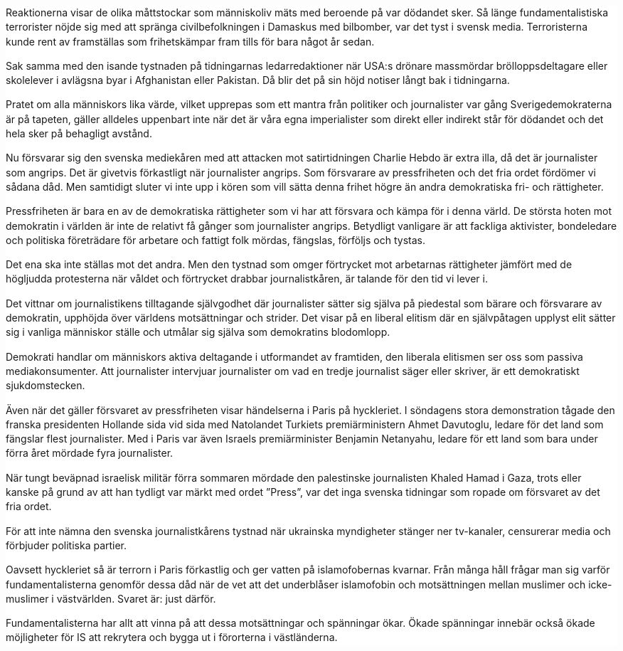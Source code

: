 Reaktionerna visar de olika måttstockar som människoliv mäts med beroende på var dödandet sker. Så länge fundamentalistiska terrorister nöjde sig med att spränga civilbefolkningen i Damaskus med bilbomber, var det tyst i svensk media. Terroristerna kunde rent av framställas som frihetskämpar fram tills för bara något år sedan.

Sak samma med den isande tystnaden på tidningarnas ledarredaktioner när USA:s drönare massmördar brölloppsdeltagare eller skolelever i avlägsna byar i Afghanistan eller Pakistan. Då blir det på sin höjd notiser långt bak i tidningarna.

Pratet om alla människors lika värde, vilket upprepas som ett mantra från politiker och journalister var gång Sverigedemokraterna är på tapeten, gäller alldeles uppenbart inte när det är våra egna imperialister som direkt eller indirekt står för dödandet och det hela sker på behagligt avstånd.

Nu försvarar sig den svenska mediekåren med att attacken mot satirtidningen Charlie Hebdo är extra illa, då det är journalister som angrips. Det är givetvis förkastligt när journalister angrips. Som försvarare av pressfriheten och det fria ordet fördömer vi sådana dåd. Men samtidigt sluter vi inte upp i kören som vill sätta denna frihet högre än andra demokratiska fri- och rättigheter.

Pressfriheten är bara en av de demokratiska rättigheter som vi har att försvara och kämpa för i denna värld. De största hoten mot demokratin i världen är inte de relativt få gånger som journalister angrips. Betydligt vanligare är att fackliga aktivister, bondeledare och politiska företrädare för arbetare och fattigt folk mördas, fängslas, förföljs och tystas.

Det ena ska inte ställas mot det andra. Men den tystnad som omger förtrycket mot arbetarnas rättigheter jämfört med de högljudda protesterna när våldet och förtrycket drabbar journalistkåren, är talande för den tid vi lever i.

Det vittnar om journalistikens tilltagande självgodhet där journalister sätter sig själva på piedestal som bärare och försvarare av demokratin, upphöjda över världens motsättningar och strider. Det visar på en liberal elitism där en självpåtagen upplyst elit sätter sig i vanliga människor ställe och utmålar sig själva som demokratins blodomlopp.

Demokrati handlar om människors aktiva deltagande i utformandet av framtiden, den liberala elitismen ser oss som passiva mediakonsumenter. Att journalister intervjuar journalister om vad en tredje journalist säger eller skriver, är ett demokratiskt sjukdomstecken.

Även när det gäller försvaret av pressfriheten visar händelserna i Paris på hyckleriet. I söndagens stora demonstration tågade den franska presidenten Hollande sida vid sida med Natolandet Turkiets premiärministern Ahmet Davutoglu, ledare för det land som fängslar flest journalister. Med i Paris var även Israels premiärminister Benjamin Netanyahu, ledare för ett land som bara under förra året mördade fyra journalister.

När tungt beväpnad israelisk militär förra sommaren mördade den palestinske journalisten Khaled Hamad i Gaza, trots eller kanske på grund av att han tydligt var märkt med ordet ”Press”, var det inga svenska tidningar som ropade om försvaret av det fria ordet.

För att inte nämna den svenska journalistkårens tystnad när ukrainska myndigheter stänger ner tv-kanaler, censurerar media och förbjuder politiska partier.

Oavsett hyckleriet så är terrorn i Paris förkastlig och ger vatten på islamofobernas kvarnar. Från många håll frågar man sig varför fundamentalisterna genomför dessa dåd när de vet att det underblåser islamofobin och motsättningen mellan muslimer och icke-muslimer i västvärlden. Svaret är: just därför.

Fundamentalisterna har allt att vinna på att dessa motsättningar och spänningar ökar. Ökade spänningar innebär också ökade möjligheter för IS att rekrytera och bygga ut i förorterna i västländerna.
